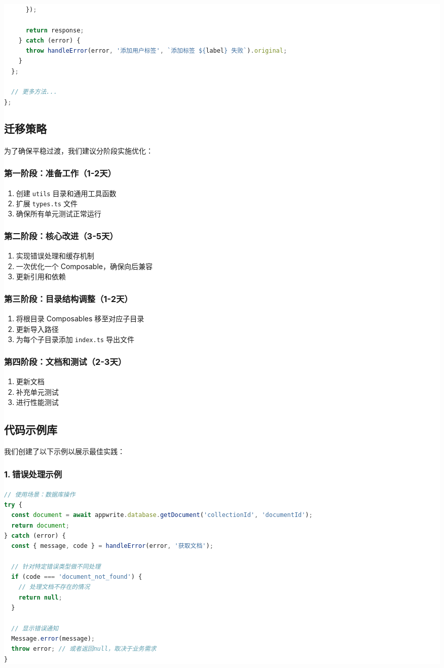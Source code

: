 ```typescript
      });
      
      return response;
    } catch (error) {
      throw handleError(error, '添加用户标签', `添加标签 ${label} 失败`).original;
    }
  };
  
  // 更多方法...
};
```

## 迁移策略

为了确保平稳过渡，我们建议分阶段实施优化：

### 第一阶段：准备工作（1-2天）

1. 创建 `utils` 目录和通用工具函数
2. 扩展 `types.ts` 文件
3. 确保所有单元测试正常运行

### 第二阶段：核心改进（3-5天）

1. 实现错误处理和缓存机制
2. 一次优化一个 Composable，确保向后兼容
3. 更新引用和依赖

### 第三阶段：目录结构调整（1-2天）

1. 将根目录 Composables 移至对应子目录
2. 更新导入路径
3. 为每个子目录添加 `index.ts` 导出文件

### 第四阶段：文档和测试（2-3天）

1. 更新文档
2. 补充单元测试
3. 进行性能测试

## 代码示例库

我们创建了以下示例以展示最佳实践：

### 1. 错误处理示例

```typescript
// 使用场景：数据库操作
try {
  const document = await appwrite.database.getDocument('collectionId', 'documentId');
  return document;
} catch (error) {
  const { message, code } = handleError(error, '获取文档');
  
  // 针对特定错误类型做不同处理
  if (code === 'document_not_found') {
    // 处理文档不存在的情况
    return null;
  }
  
  // 显示错误通知
  Message.error(message);
  throw error; // 或者返回null，取决于业务需求
}
```